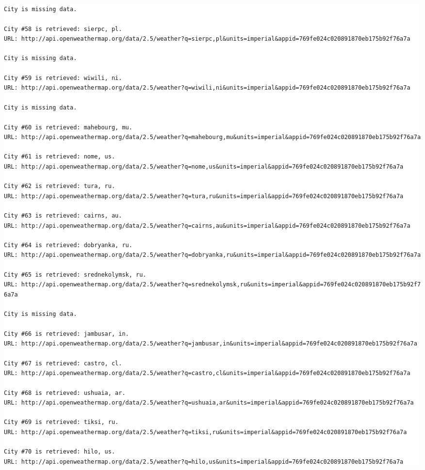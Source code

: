     City is missing data.
    
    City #58 is retrieved: sierpc, pl.
    URL: http://api.openweathermap.org/data/2.5/weather?q=sierpc,pl&units=imperial&appid=769fe024c020891870eb175b92f76a7a
    
    City is missing data.
    
    City #59 is retrieved: wiwili, ni.
    URL: http://api.openweathermap.org/data/2.5/weather?q=wiwili,ni&units=imperial&appid=769fe024c020891870eb175b92f76a7a
    
    City is missing data.
    
    City #60 is retrieved: mahebourg, mu.
    URL: http://api.openweathermap.org/data/2.5/weather?q=mahebourg,mu&units=imperial&appid=769fe024c020891870eb175b92f76a7a
    
    City #61 is retrieved: nome, us.
    URL: http://api.openweathermap.org/data/2.5/weather?q=nome,us&units=imperial&appid=769fe024c020891870eb175b92f76a7a
    
    City #62 is retrieved: tura, ru.
    URL: http://api.openweathermap.org/data/2.5/weather?q=tura,ru&units=imperial&appid=769fe024c020891870eb175b92f76a7a
    
    City #63 is retrieved: cairns, au.
    URL: http://api.openweathermap.org/data/2.5/weather?q=cairns,au&units=imperial&appid=769fe024c020891870eb175b92f76a7a
    
    City #64 is retrieved: dobryanka, ru.
    URL: http://api.openweathermap.org/data/2.5/weather?q=dobryanka,ru&units=imperial&appid=769fe024c020891870eb175b92f76a7a
    
    City #65 is retrieved: srednekolymsk, ru.
    URL: http://api.openweathermap.org/data/2.5/weather?q=srednekolymsk,ru&units=imperial&appid=769fe024c020891870eb175b92f76a7a
    
    City is missing data.
    
    City #66 is retrieved: jambusar, in.
    URL: http://api.openweathermap.org/data/2.5/weather?q=jambusar,in&units=imperial&appid=769fe024c020891870eb175b92f76a7a
    
    City #67 is retrieved: castro, cl.
    URL: http://api.openweathermap.org/data/2.5/weather?q=castro,cl&units=imperial&appid=769fe024c020891870eb175b92f76a7a
    
    City #68 is retrieved: ushuaia, ar.
    URL: http://api.openweathermap.org/data/2.5/weather?q=ushuaia,ar&units=imperial&appid=769fe024c020891870eb175b92f76a7a
    
    City #69 is retrieved: tiksi, ru.
    URL: http://api.openweathermap.org/data/2.5/weather?q=tiksi,ru&units=imperial&appid=769fe024c020891870eb175b92f76a7a
    
    City #70 is retrieved: hilo, us.
    URL: http://api.openweathermap.org/data/2.5/weather?q=hilo,us&units=imperial&appid=769fe024c020891870eb175b92f76a7a
    